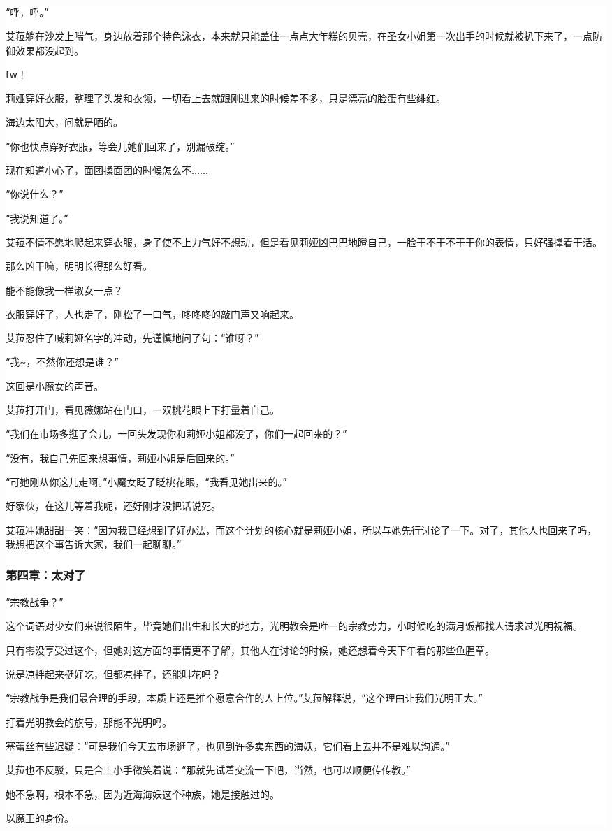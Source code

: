 “呼，呼。”

艾菈躺在沙发上喘气，身边放着那个特色泳衣，本来就只能盖住一点点大年糕的贝壳，在圣女小姐第一次出手的时候就被扒下来了，一点防御效果都没起到。

fw！

莉娅穿好衣服，整理了头发和衣领，一切看上去就跟刚进来的时候差不多，只是漂亮的脸蛋有些绯红。

海边太阳大，问就是晒的。

“你也快点穿好衣服，等会儿她们回来了，别漏破绽。”

现在知道小心了，面团揉面团的时候怎么不……

“你说什么？”

“我说知道了。”

艾菈不情不愿地爬起来穿衣服，身子使不上力气好不想动，但是看见莉娅凶巴巴地瞪自己，一脸干不干不干干你的表情，只好强撑着干活。

那么凶干嘛，明明长得那么好看。

能不能像我一样淑女一点？

衣服穿好了，人也走了，刚松了一口气，咚咚咚的敲门声又响起来。

艾菈忍住了喊莉娅名字的冲动，先谨慎地问了句：“谁呀？”

“我~，不然你还想是谁？”

这回是小魔女的声音。

艾菈打开门，看见薇娜站在门口，一双桃花眼上下打量着自己。

“我们在市场多逛了会儿，一回头发现你和莉娅小姐都没了，你们一起回来的？”

“没有，我自己先回来想事情，莉娅小姐是后回来的。”

“可她刚从你这儿走啊。”小魔女眨了眨桃花眼，“我看见她出来的。”

好家伙，在这儿等着我呢，还好刚才没把话说死。

艾菈冲她甜甜一笑：“因为我已经想到了好办法，而这个计划的核心就是莉娅小姐，所以与她先行讨论了一下。对了，其他人也回来了吗，我想把这个事告诉大家，我们一起聊聊。”

### 第四章：太对了

“宗教战争？”

这个词语对少女们来说很陌生，毕竟她们出生和长大的地方，光明教会是唯一的宗教势力，小时候吃的满月饭都找人请求过光明祝福。

只有零没享受过这个，但她对这方面的事情更不了解，其他人在讨论的时候，她还想着今天下午看的那些鱼腥草。

说是凉拌起来挺好吃，但都凉拌了，还能叫花吗？

“宗教战争是我们最合理的手段，本质上还是推个愿意合作的人上位。”艾菈解释说，“这个理由让我们光明正大。”

打着光明教会的旗号，那能不光明吗。

塞蕾丝有些迟疑：“可是我们今天去市场逛了，也见到许多卖东西的海妖，它们看上去并不是难以沟通。”

艾菈也不反驳，只是合上小手微笑着说：“那就先试着交流一下吧，当然，也可以顺便传传教。”

她不急啊，根本不急，因为近海海妖这个种族，她是接触过的。

以魔王的身份。
